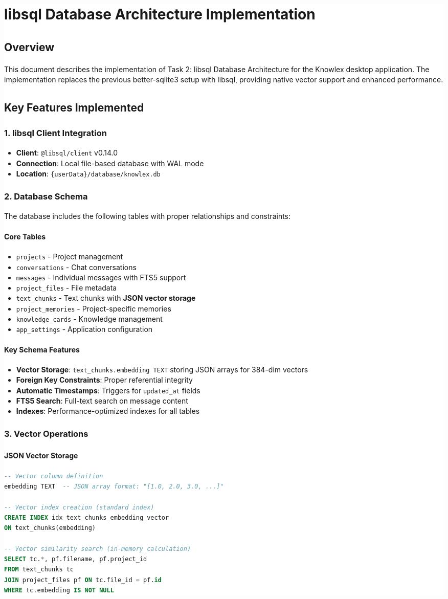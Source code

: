 # libsql Database Architecture Implementation

## Overview

This document describes the implementation of Task 2: libsql Database Architecture for the Knowlex desktop application. The implementation replaces the previous better-sqlite3 setup with libsql, providing native vector support and enhanced performance.

## Key Features Implemented

### 1. libsql Client Integration

- **Client**: `@libsql/client` v0.14.0
- **Connection**: Local file-based database with WAL mode
- **Location**: `{userData}/database/knowlex.db`

### 2. Database Schema

The database includes the following tables with proper relationships and constraints:

#### Core Tables
- `projects` - Project management
- `conversations` - Chat conversations
- `messages` - Individual messages with FTS5 support
- `project_files` - File metadata
- `text_chunks` - Text chunks with **JSON vector storage**
- `project_memories` - Project-specific memories
- `knowledge_cards` - Knowledge management
- `app_settings` - Application configuration

#### Key Schema Features
- **Vector Storage**: `text_chunks.embedding TEXT` storing JSON arrays for 384-dim vectors
- **Foreign Key Constraints**: Proper referential integrity
- **Automatic Timestamps**: Triggers for `updated_at` fields
- **FTS5 Search**: Full-text search on message content
- **Indexes**: Performance-optimized indexes for all tables

### 3. Vector Operations

#### JSON Vector Storage
```sql
-- Vector column definition
embedding TEXT  -- JSON array format: "[1.0, 2.0, 3.0, ...]"

-- Vector index creation (standard index)
CREATE INDEX idx_text_chunks_embedding_vector 
ON text_chunks(embedding)

-- Vector similarity search (in-memory calculation)
SELECT tc.*, pf.filename, pf.project_id
FROM text_chunks tc
JOIN project_files pf ON tc.file_id = pf.id
WHERE tc.embedding IS NOT NULL
```

